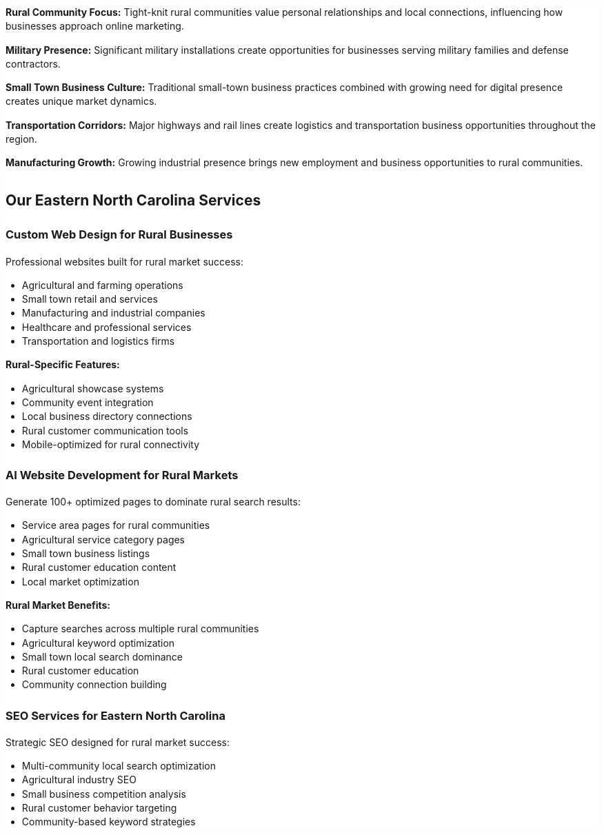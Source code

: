 **Rural Community Focus:** Tight-knit rural communities value personal relationships and local connections, influencing how businesses approach online marketing.

**Military Presence:** Significant military installations create opportunities for businesses serving military families and defense contractors.

**Small Town Business Culture:** Traditional small-town business practices combined with growing need for digital presence creates unique market dynamics.

**Transportation Corridors:** Major highways and rail lines create logistics and transportation business opportunities throughout the region.

**Manufacturing Growth:** Growing industrial presence brings new employment and business opportunities to rural communities.

## Our Eastern North Carolina Services

### Custom Web Design for Rural Businesses
Professional websites built for rural market success:
- Agricultural and farming operations
- Small town retail and services
- Manufacturing and industrial companies
- Healthcare and professional services
- Transportation and logistics firms

**Rural-Specific Features:**
- Agricultural showcase systems
- Community event integration
- Local business directory connections
- Rural customer communication tools
- Mobile-optimized for rural connectivity

### AI Website Development for Rural Markets
Generate 100+ optimized pages to dominate rural search results:
- Service area pages for rural communities
- Agricultural service category pages
- Small town business listings
- Rural customer education content
- Local market optimization

**Rural Market Benefits:**
- Capture searches across multiple rural communities
- Agricultural keyword optimization
- Small town local search dominance
- Rural customer education
- Community connection building

### SEO Services for Eastern North Carolina
Strategic SEO designed for rural market success:
- Multi-community local search optimization
- Agricultural industry SEO
- Small business competition analysis
- Rural customer behavior targeting
- Community-based keyword strategies
